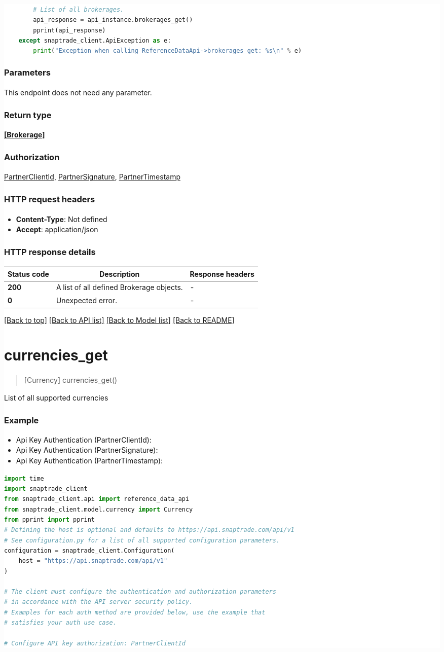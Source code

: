 ```python
        # List of all brokerages.
        api_response = api_instance.brokerages_get()
        pprint(api_response)
    except snaptrade_client.ApiException as e:
        print("Exception when calling ReferenceDataApi->brokerages_get: %s\n" % e)
```


### Parameters
This endpoint does not need any parameter.

### Return type

[**[Brokerage]**](Brokerage.md)

### Authorization

[PartnerClientId](../README.md#PartnerClientId), [PartnerSignature](../README.md#PartnerSignature), [PartnerTimestamp](../README.md#PartnerTimestamp)

### HTTP request headers

 - **Content-Type**: Not defined
 - **Accept**: application/json


### HTTP response details

| Status code | Description | Response headers |
|-------------|-------------|------------------|
**200** | A list of all defined Brokerage objects. |  -  |
**0** | Unexpected error. |  -  |

[[Back to top]](#) [[Back to API list]](../README.md#documentation-for-api-endpoints) [[Back to Model list]](../README.md#documentation-for-models) [[Back to README]](../README.md)

# **currencies_get**
> [Currency] currencies_get()

List of all supported currencies

### Example

* Api Key Authentication (PartnerClientId):
* Api Key Authentication (PartnerSignature):
* Api Key Authentication (PartnerTimestamp):

```python
import time
import snaptrade_client
from snaptrade_client.api import reference_data_api
from snaptrade_client.model.currency import Currency
from pprint import pprint
# Defining the host is optional and defaults to https://api.snaptrade.com/api/v1
# See configuration.py for a list of all supported configuration parameters.
configuration = snaptrade_client.Configuration(
    host = "https://api.snaptrade.com/api/v1"
)

# The client must configure the authentication and authorization parameters
# in accordance with the API server security policy.
# Examples for each auth method are provided below, use the example that
# satisfies your auth use case.

# Configure API key authorization: PartnerClientId
```